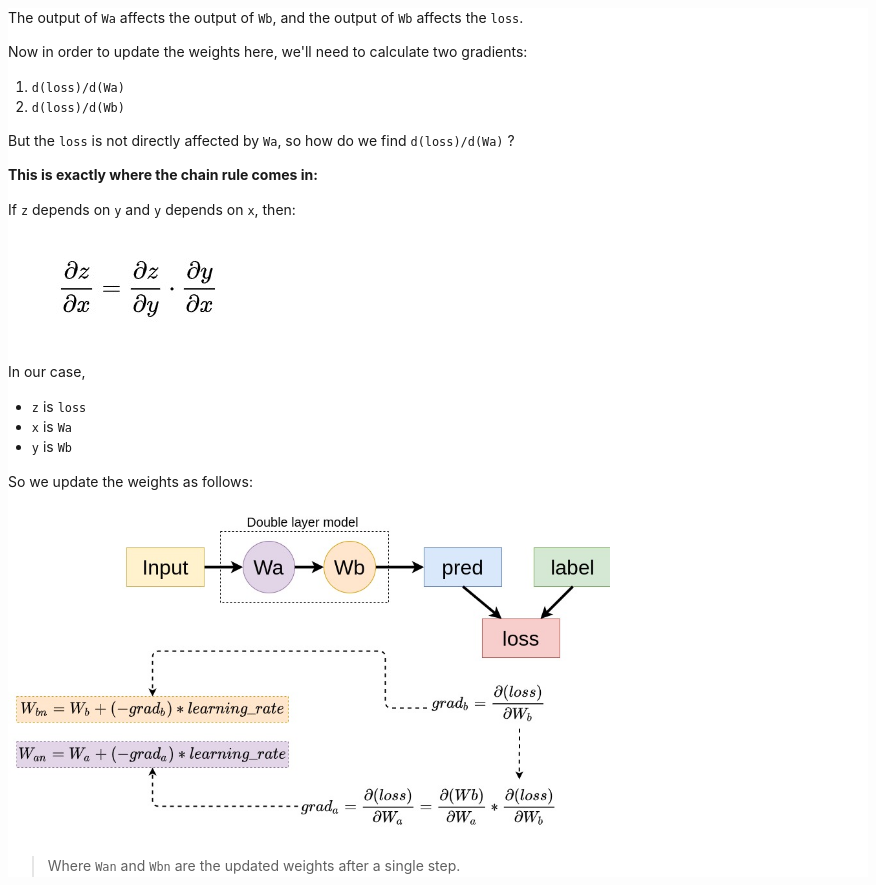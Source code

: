 The output of `Wa` affects the output of `Wb`, and the output of `Wb` affects the `loss`. 

Now in order to update the weights here, we'll need to calculate two gradients:
1. `d(loss)/d(Wa)`
2. `d(loss)/d(Wb)`

But the `loss` is not directly affected by `Wa`, so how do we find `d(loss)/d(Wa)` ? 

**This is exactly where the chain rule comes in:**

If `z` depends on `y` and `y` depends on `x`, then:

<img src = "images/chain_rule.jpg">

In our case,
* `z` is `loss`
* `x` is `Wa`
* `y` is `Wb`

So we update the weights as follows:

<img src = "images/step_3.jpg" width = "70%"> 

> Where `Wan` and `Wbn` are the updated weights after a single step. 
